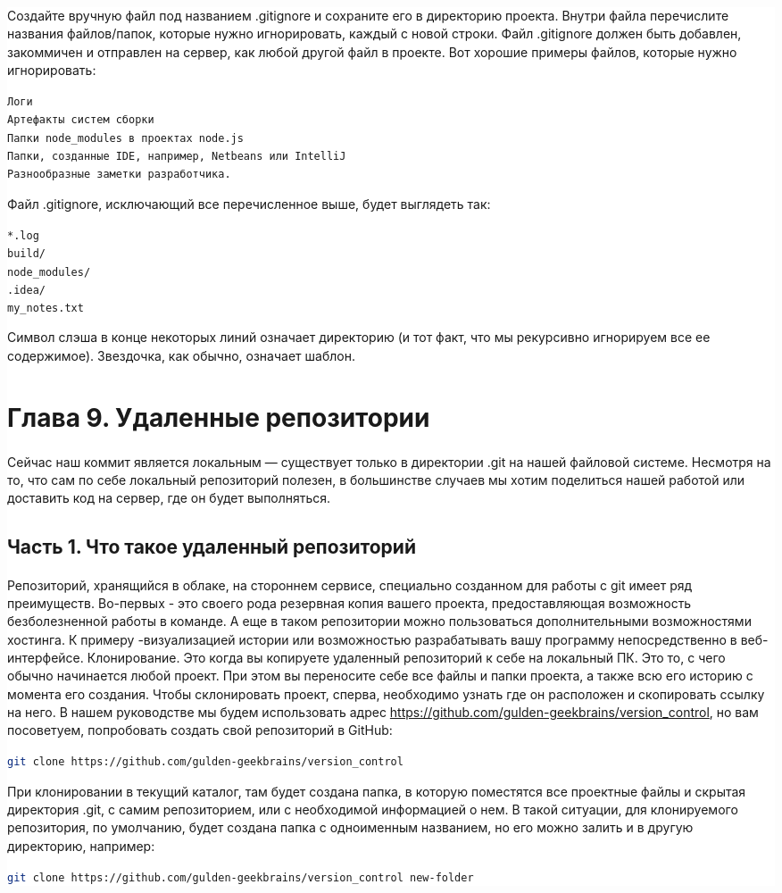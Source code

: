 Создайте вручную файл под названием .gitignore и сохраните его в директорию проекта.
Внутри файла перечислите названия файлов/папок, которые нужно игнорировать, каждый с новой строки.
Файл .gitignore должен быть добавлен, закоммичен и отправлен на сервер, как любой другой файл в проекте.
Вот хорошие примеры файлов, которые нужно игнорировать:
```sh
Логи
Артефакты систем сборки
Папки node_modules в проектах node.js
Папки, созданные IDE, например, Netbeans или IntelliJ
Разнообразные заметки разработчика.
```
Файл .gitignore, исключающий все перечисленное выше, будет выглядеть так:
```sh
*.log
build/
node_modules/
.idea/
my_notes.txt
```
Символ слэша в конце некоторых линий означает директорию (и тот факт, что мы рекурсивно игнорируем все ее содержимое). Звездочка, как обычно, означает шаблон.

# Глава 9. Удаленные репозитории
Сейчас наш коммит является локальным — существует только в директории .git на нашей файловой системе. Несмотря на то, что сам по себе локальный репозиторий полезен, в большинстве случаев мы хотим поделиться нашей работой или доставить код на сервер, где он будет выполняться.

## Часть 1. Что такое удаленный репозиторий
Репозиторий, хранящийся в облаке, на стороннем сервисе, специально созданном для работы с git имеет ряд преимуществ. Во-первых - это своего рода резервная копия вашего проекта, предоставляющая возможность безболезненной работы в команде. А еще в таком репозитории можно пользоваться дополнительными возможностями хостинга. К примеру -визуализацией истории или возможностью разрабатывать вашу программу непосредственно в веб-интерфейсе.
Клонирование. Это когда вы копируете удаленный репозиторий к себе на локальный ПК. Это то, с чего обычно начинается любой проект. При этом вы переносите себе все файлы и папки проекта, а также всю его историю с момента его создания. Чтобы склонировать проект, сперва, необходимо узнать где он расположен и скопировать ссылку на него. В нашем руководстве мы будем использовать адрес https://github.com/gulden-geekbrains/version_control, но вам посоветуем, попробовать создать свой репозиторий в GitHub:

```sh
git clone https://github.com/gulden-geekbrains/version_control
```
При клонировании в текущий каталог, там будет создана папка, в которую поместятся все проектные файлы и скрытая директория .git, с самим репозиторием, или с необходимой информацией о нем. В такой ситуации, для клонируемого репозитория, по умолчанию, будет создана папка с одноименным названием, но его можно залить и в другую директорию, например:
```sh
git clone https://github.com/gulden-geekbrains/version_control new-folder
```
